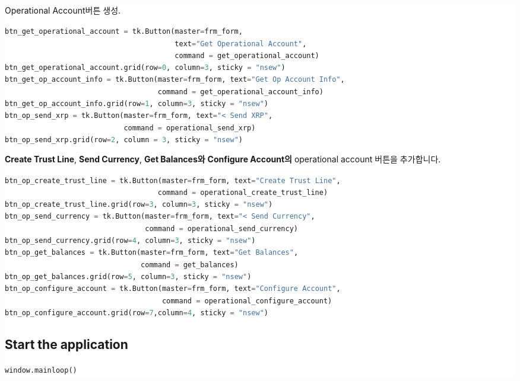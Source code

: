 Operational Account버튼 생성.

```python
btn_get_operational_account = tk.Button(master=frm_form,
                                        text="Get Operational Account",
                                        command = get_operational_account)
btn_get_operational_account.grid(row=0, column=3, sticky = "nsew")
btn_get_op_account_info = tk.Button(master=frm_form, text="Get Op Account Info",
                                    command = get_operational_account_info)
btn_get_op_account_info.grid(row=1, column=3, sticky = "nsew")
btn_op_send_xrp = tk.Button(master=frm_form, text="< Send XRP",
                            command = operational_send_xrp)
btn_op_send_xrp.grid(row=2, column = 3, sticky = "nsew")
```

**Create Trust Line**, **Send Currency**, **Get Balances와** **Configure Account의** operational account 버튼을 추가합니다.

```python
btn_op_create_trust_line = tk.Button(master=frm_form, text="Create Trust Line",
                                    command = operational_create_trust_line)
btn_op_create_trust_line.grid(row=3, column=3, sticky = "nsew")
btn_op_send_currency = tk.Button(master=frm_form, text="< Send Currency",
                                 command = operational_send_currency)
btn_op_send_currency.grid(row=4, column=3, sticky = "nsew")
btn_op_get_balances = tk.Button(master=frm_form, text="Get Balances",
                                command = get_balances)
btn_op_get_balances.grid(row=5, column=3, sticky = "nsew")
btn_op_configure_account = tk.Button(master=frm_form, text="Configure Account",
                                     command = operational_configure_account)
btn_op_configure_account.grid(row=7,column=4, sticky = "nsew")
```

## Start the application <a href="#start-the-application" id="start-the-application"></a>

```
window.mainloop()
```

